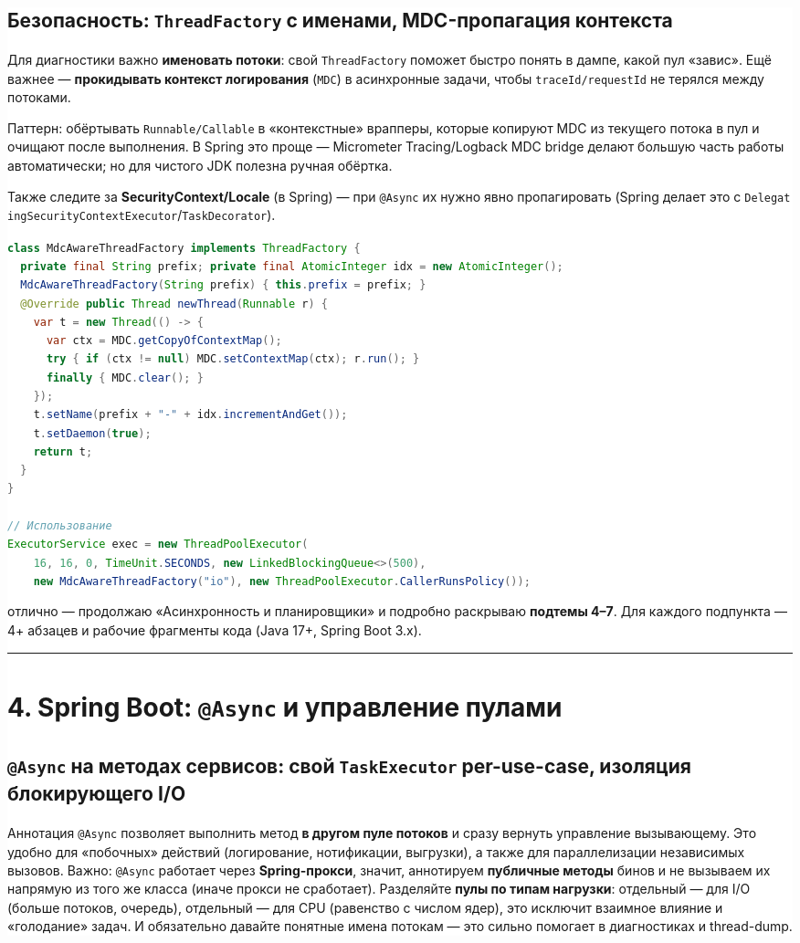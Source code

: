 ## Безопасность: `ThreadFactory` с именами, MDC-пропагация контекста

Для диагностики важно **именовать потоки**: свой `ThreadFactory` поможет быстро понять в дампе, какой пул «завис». Ещё важнее — **прокидывать контекст логирования** (`MDC`) в асинхронные задачи, чтобы `traceId/requestId` не терялся между потоками.

Паттерн: обёртывать `Runnable/Callable` в «контекстные» врапперы, которые копируют MDC из текущего потока в пул и очищают после выполнения. В Spring это проще — Micrometer Tracing/Logback MDC bridge делают большую часть работы автоматически; но для чистого JDK полезна ручная обёртка.

Также следите за **SecurityContext/Locale** (в Spring) — при `@Async` их нужно явно пропагировать (Spring делает это с `DelegatingSecurityContextExecutor`/`TaskDecorator`).

```java
class MdcAwareThreadFactory implements ThreadFactory {
  private final String prefix; private final AtomicInteger idx = new AtomicInteger();
  MdcAwareThreadFactory(String prefix) { this.prefix = prefix; }
  @Override public Thread newThread(Runnable r) {
    var t = new Thread(() -> {
      var ctx = MDC.getCopyOfContextMap();
      try { if (ctx != null) MDC.setContextMap(ctx); r.run(); }
      finally { MDC.clear(); }
    });
    t.setName(prefix + "-" + idx.incrementAndGet());
    t.setDaemon(true);
    return t;
  }
}

// Использование
ExecutorService exec = new ThreadPoolExecutor(
    16, 16, 0, TimeUnit.SECONDS, new LinkedBlockingQueue<>(500),
    new MdcAwareThreadFactory("io"), new ThreadPoolExecutor.CallerRunsPolicy());
```

отлично — продолжаю «Асинхронность и планировщики» и подробно раскрываю **подтемы 4–7**. Для каждого подпункта — 4+ абзацев и рабочие фрагменты кода (Java 17+, Spring Boot 3.x).

---

# 4. Spring Boot: `@Async` и управление пулами

## `@Async` на методах сервисов: свой `TaskExecutor` per-use-case, изоляция блокирующего I/O

Аннотация `@Async` позволяет выполнить метод **в другом пуле потоков** и сразу вернуть управление вызывающему. Это удобно для «побочных» действий (логирование, нотификации, выгрузки), а также для параллелизации независимых вызовов. Важно: `@Async` работает через **Spring-прокси**, значит, аннотируем **публичные методы** бинов и не вызываем их напрямую из того же класса (иначе прокси не сработает).
Разделяйте **пулы по типам нагрузки**: отдельный — для I/O (больше потоков, очередь), отдельный — для CPU (равенство с числом ядер), это исключит взаимное влияние и «голодание» задач. И обязательно давайте понятные имена потокам — это сильно помогает в диагностиках и thread-dump.
